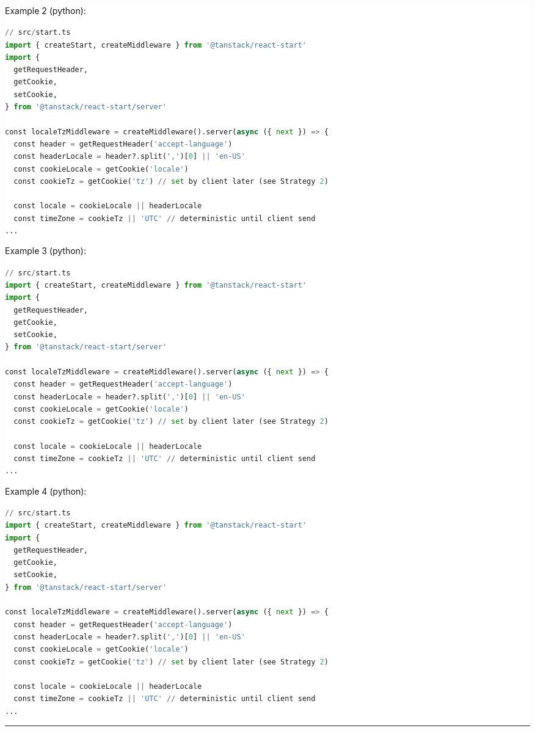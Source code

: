 Example 2 (python):
```python
// src/start.ts
import { createStart, createMiddleware } from '@tanstack/react-start'
import {
  getRequestHeader,
  getCookie,
  setCookie,
} from '@tanstack/react-start/server'

const localeTzMiddleware = createMiddleware().server(async ({ next }) => {
  const header = getRequestHeader('accept-language')
  const headerLocale = header?.split(',')[0] || 'en-US'
  const cookieLocale = getCookie('locale')
  const cookieTz = getCookie('tz') // set by client later (see Strategy 2)

  const locale = cookieLocale || headerLocale
  const timeZone = cookieTz || 'UTC' // deterministic until client send
...
```

Example 3 (python):
```python
// src/start.ts
import { createStart, createMiddleware } from '@tanstack/react-start'
import {
  getRequestHeader,
  getCookie,
  setCookie,
} from '@tanstack/react-start/server'

const localeTzMiddleware = createMiddleware().server(async ({ next }) => {
  const header = getRequestHeader('accept-language')
  const headerLocale = header?.split(',')[0] || 'en-US'
  const cookieLocale = getCookie('locale')
  const cookieTz = getCookie('tz') // set by client later (see Strategy 2)

  const locale = cookieLocale || headerLocale
  const timeZone = cookieTz || 'UTC' // deterministic until client send
...
```

Example 4 (python):
```python
// src/start.ts
import { createStart, createMiddleware } from '@tanstack/react-start'
import {
  getRequestHeader,
  getCookie,
  setCookie,
} from '@tanstack/react-start/server'

const localeTzMiddleware = createMiddleware().server(async ({ next }) => {
  const header = getRequestHeader('accept-language')
  const headerLocale = header?.split(',')[0] || 'en-US'
  const cookieLocale = getCookie('locale')
  const cookieTz = getCookie('tz') // set by client later (see Strategy 2)

  const locale = cookieLocale || headerLocale
  const timeZone = cookieTz || 'UTC' // deterministic until client send
...
```

---
